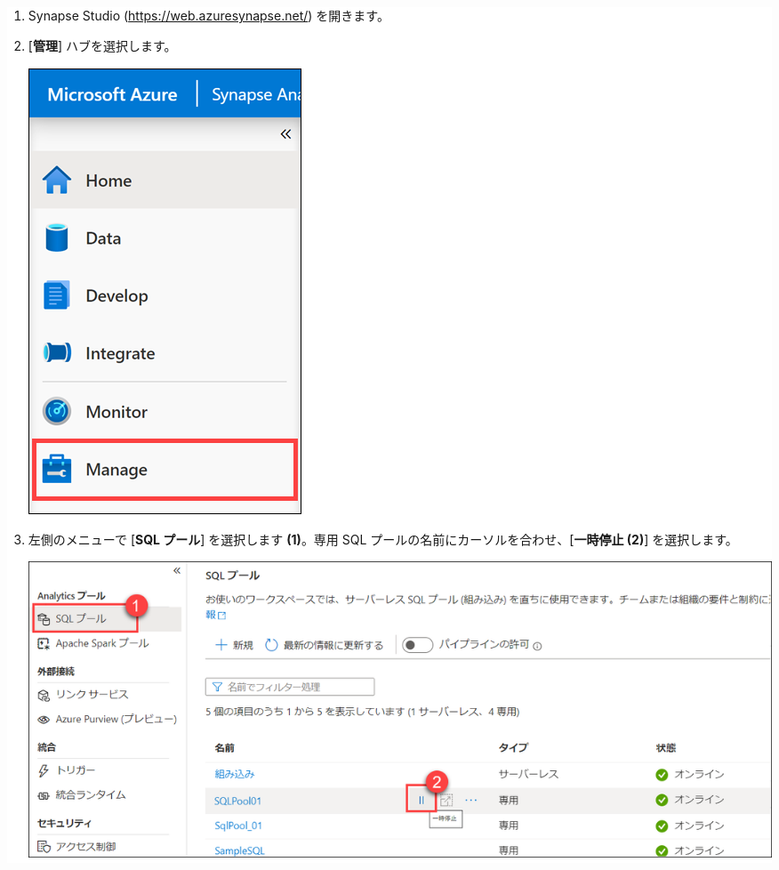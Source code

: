1. Synapse Studio (<https://web.azuresynapse.net/>) を開きます。

2. [**管理**] ハブを選択します。

    ![管理ハブが強調表示されています。](media/manage-hub.png "Manage hub")

3. 左側のメニューで [**SQL プール**] を選択します **(1)**。専用 SQL プールの名前にカーソルを合わせ、[**一時停止 (2)**] を選択します。

    ![専用 SQL プールで一時停止ボタンが強調表示されています。](media/pause-dedicated-sql-pool.png "Pause")
